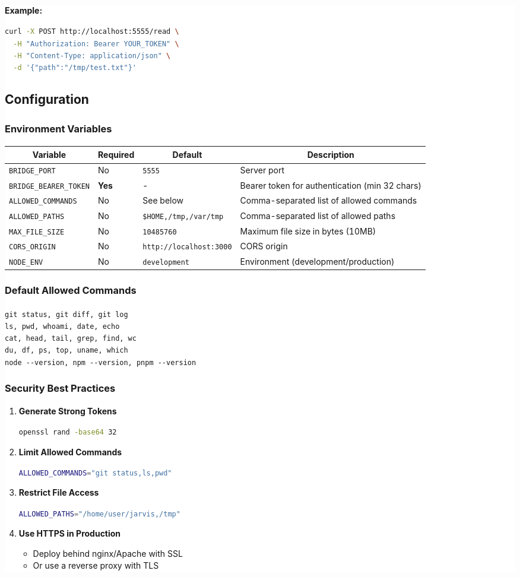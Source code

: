 **Example:**
```bash
curl -X POST http://localhost:5555/read \
  -H "Authorization: Bearer YOUR_TOKEN" \
  -H "Content-Type: application/json" \
  -d '{"path":"/tmp/test.txt"}'
```

## Configuration

### Environment Variables

| Variable | Required | Default | Description |
|----------|----------|---------|-------------|
| `BRIDGE_PORT` | No | `5555` | Server port |
| `BRIDGE_BEARER_TOKEN` | **Yes** | - | Bearer token for authentication (min 32 chars) |
| `ALLOWED_COMMANDS` | No | See below | Comma-separated list of allowed commands |
| `ALLOWED_PATHS` | No | `$HOME,/tmp,/var/tmp` | Comma-separated list of allowed paths |
| `MAX_FILE_SIZE` | No | `10485760` | Maximum file size in bytes (10MB) |
| `CORS_ORIGIN` | No | `http://localhost:3000` | CORS origin |
| `NODE_ENV` | No | `development` | Environment (development/production) |

### Default Allowed Commands

```
git status, git diff, git log
ls, pwd, whoami, date, echo
cat, head, tail, grep, find, wc
du, df, ps, top, uname, which
node --version, npm --version, pnpm --version
```

### Security Best Practices

1. **Generate Strong Tokens**
   ```bash
   openssl rand -base64 32
   ```

2. **Limit Allowed Commands**
   ```bash
   ALLOWED_COMMANDS="git status,ls,pwd"
   ```

3. **Restrict File Access**
   ```bash
   ALLOWED_PATHS="/home/user/jarvis,/tmp"
   ```

4. **Use HTTPS in Production**
   - Deploy behind nginx/Apache with SSL
   - Or use a reverse proxy with TLS
